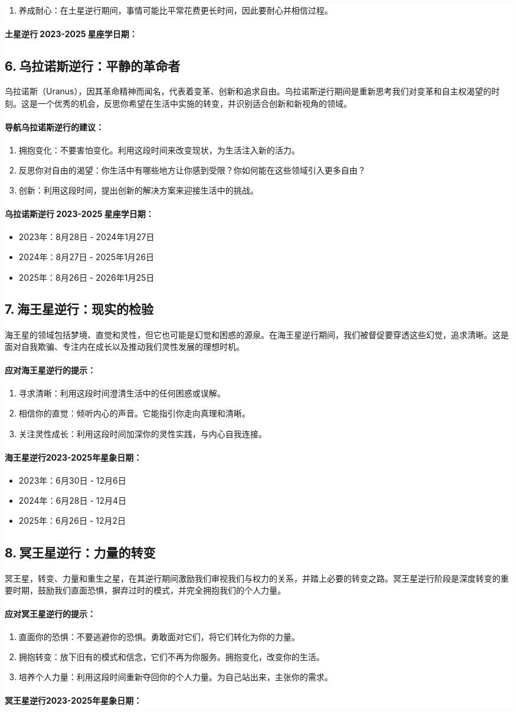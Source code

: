 1.  养成耐心：在土星逆行期间，事情可能比平常花费更长时间，因此要耐心并相信过程。

#### 土星逆行 2023-2025 星座学日期：

## 6\. 乌拉诺斯逆行：平静的革命者

乌拉诺斯（Uranus），因其革命精神而闻名，代表着变革、创新和追求自由。乌拉诺斯逆行期间是重新思考我们对变革和自主权渴望的时刻。这是一个优秀的机会，反思你希望在生活中实施的转变，并识别适合创新和新视角的领域。

#### 导航乌拉诺斯逆行的建议：

1.  拥抱变化：不要害怕变化。利用这段时间来改变现状，为生活注入新的活力。

1.  反思你对自由的渴望：你生活中有哪些地方让你感到受限？你如何能在这些领域引入更多自由？

1.  创新：利用这段时间，提出创新的解决方案来迎接生活中的挑战。

#### 乌拉诺斯逆行 2023-2025 星座学日期：

+   2023年：8月28日 - 2024年1月27日

+   2024年：8月27日 - 2025年1月26日

+   2025年：8月26日 - 2026年1月25日

## 7\. 海王星逆行：现实的检验

海王星的领域包括梦境、直觉和灵性，但它也可能是幻觉和困惑的源泉。在海王星逆行期间，我们被督促要穿透这些幻觉，追求清晰。这是面对自我欺骗、专注内在成长以及推动我们灵性发展的理想时机。

#### 应对海王星逆行的提示：

1.  寻求清晰：利用这段时间澄清生活中的任何困惑或误解。

1.  相信你的直觉：倾听内心的声音。它能指引你走向真理和清晰。

1.  关注灵性成长：利用这段时间加深你的灵性实践，与内心自我连接。

#### 海王星逆行2023-2025年星象日期：

+   2023年：6月30日 - 12月6日

+   2024年：6月28日 - 12月4日

+   2025年：6月26日 - 12月2日

## 8\. 冥王星逆行：力量的转变

冥王星，转变、力量和重生之星，在其逆行期间激励我们审视我们与权力的关系，并踏上必要的转变之路。冥王星逆行阶段是深度转变的重要时期，鼓励我们直面恐惧，摒弃过时的模式，并完全拥抱我们的个人力量。

#### 应对冥王星逆行的提示：

1.  直面你的恐惧：不要逃避你的恐惧。勇敢面对它们，将它们转化为你的力量。

1.  拥抱转变：放下旧有的模式和信念，它们不再为你服务。拥抱变化，改变你的生活。

1.  培养个人力量：利用这段时间重新夺回你的个人力量。为自己站出来，主张你的需求。

#### 冥王星逆行2023-2025年星象日期：
